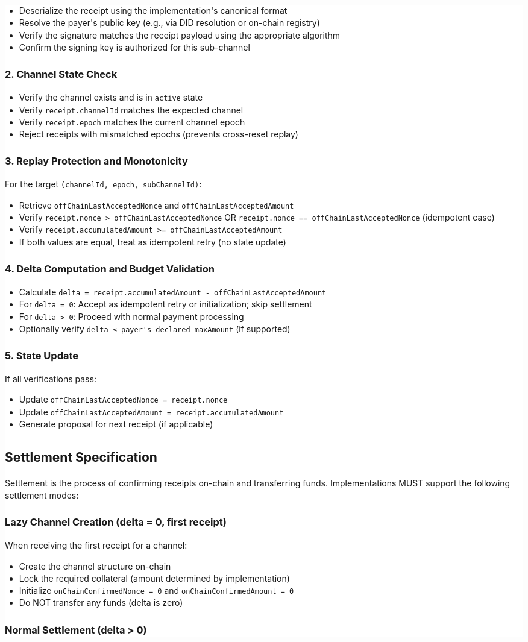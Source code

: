 * Deserialize the receipt using the implementation's canonical format
* Resolve the payer's public key (e.g., via DID resolution or on-chain registry)
* Verify the signature matches the receipt payload using the appropriate algorithm
* Confirm the signing key is authorized for this sub-channel

### 2. Channel State Check

* Verify the channel exists and is in `active` state
* Verify `receipt.channelId` matches the expected channel
* Verify `receipt.epoch` matches the current channel epoch
* Reject receipts with mismatched epochs (prevents cross-reset replay)

### 3. Replay Protection and Monotonicity

For the target `(channelId, epoch, subChannelId)`:

* Retrieve `offChainLastAcceptedNonce` and `offChainLastAcceptedAmount`
* Verify `receipt.nonce > offChainLastAcceptedNonce` OR `receipt.nonce == offChainLastAcceptedNonce` (idempotent case)
* Verify `receipt.accumulatedAmount >= offChainLastAcceptedAmount`
* If both values are equal, treat as idempotent retry (no state update)

### 4. Delta Computation and Budget Validation

* Calculate `delta = receipt.accumulatedAmount - offChainLastAcceptedAmount`
* For `delta = 0`: Accept as idempotent retry or initialization; skip settlement
* For `delta > 0`: Proceed with normal payment processing
* Optionally verify `delta ≤ payer's declared maxAmount` (if supported)

### 5. State Update

If all verifications pass:

* Update `offChainLastAcceptedNonce = receipt.nonce`
* Update `offChainLastAcceptedAmount = receipt.accumulatedAmount`
* Generate proposal for next receipt (if applicable)

## Settlement Specification

Settlement is the process of confirming receipts on-chain and transferring funds. Implementations MUST support the following settlement modes:

### Lazy Channel Creation (delta = 0, first receipt)

When receiving the first receipt for a channel:

* Create the channel structure on-chain
* Lock the required collateral (amount determined by implementation)
* Initialize `onChainConfirmedNonce = 0` and `onChainConfirmedAmount = 0`
* Do NOT transfer any funds (delta is zero)

### Normal Settlement (delta > 0)

